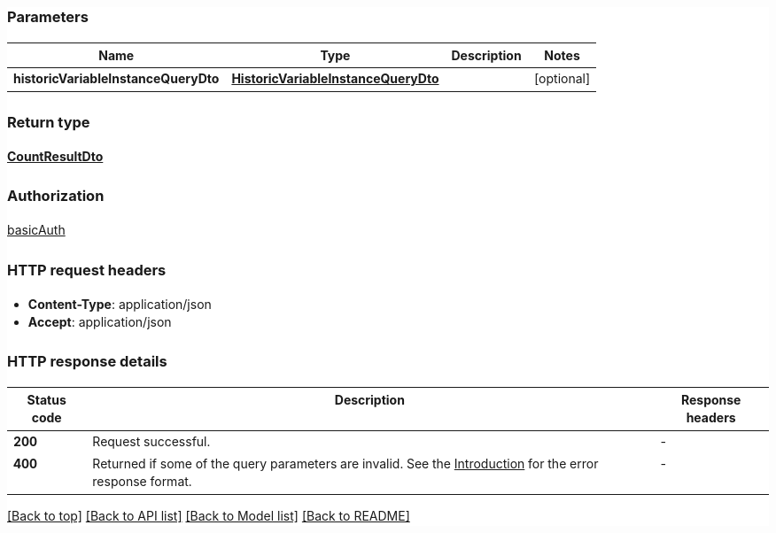 ### Parameters

| Name | Type | Description | Notes |
|------|------|-------------|-------|
| **historicVariableInstanceQueryDto** | [**HistoricVariableInstanceQueryDto**](HistoricVariableInstanceQueryDto.md) |  | [optional]  |

### Return type

[**CountResultDto**](CountResultDto.md)

### Authorization

[basicAuth](../README.md#basicAuth)

### HTTP request headers

 - **Content-Type**: application/json
 - **Accept**: application/json


### HTTP response details
| Status code | Description | Response headers |
|-------------|-------------|------------------|
| **200** | Request successful. |  -  |
| **400** | Returned if some of the query parameters are invalid. See the [Introduction](https://docs.camunda.org/manual/7.21/reference/rest/overview/#error-handling) for the error response format. |  -  |

[[Back to top]](#) [[Back to API list]](../README.md#documentation-for-api-endpoints) [[Back to Model list]](../README.md#documentation-for-models) [[Back to README]](../README.md)

